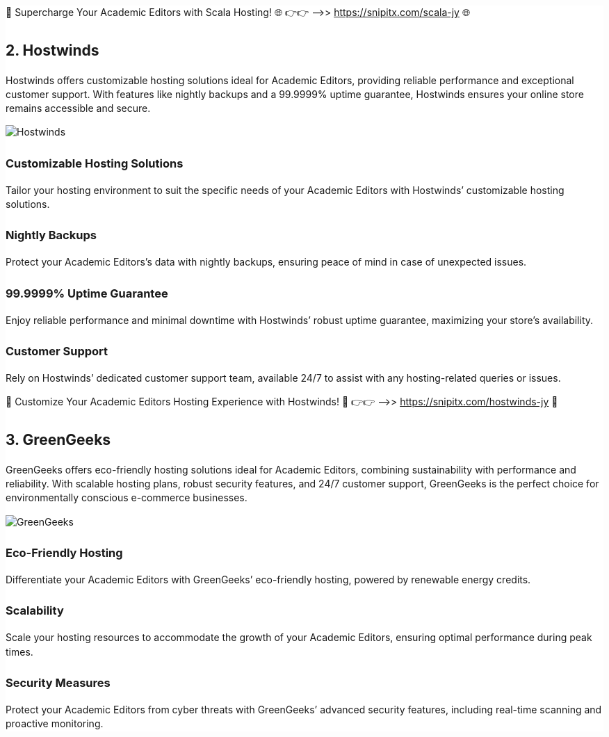 🚀 Supercharge Your Academic Editors with Scala Hosting! 🌐
👉👉 -->> https://snipitx.com/scala-jy 🌐

## 2. Hostwinds

Hostwinds offers customizable hosting solutions ideal for Academic Editors, providing reliable performance and exceptional customer support. With features like nightly backups and a 99.9999% uptime guarantee, Hostwinds ensures your online store remains accessible and secure.

![Hostwinds](https://i.imgur.com/53aSNXx.jpeg "Hostwinds Hosting")

### Customizable Hosting Solutions
Tailor your hosting environment to suit the specific needs of your Academic Editors with Hostwinds’ customizable hosting solutions.

### Nightly Backups
Protect your Academic Editors’s data with nightly backups, ensuring peace of mind in case of unexpected issues.

### 99.9999% Uptime Guarantee
Enjoy reliable performance and minimal downtime with Hostwinds’ robust uptime guarantee, maximizing your store’s availability.

### Customer Support
Rely on Hostwinds’ dedicated customer support team, available 24/7 to assist with any hosting-related queries or issues.

🌟 Customize Your Academic Editors Hosting Experience with Hostwinds! 🚀
👉👉 -->> https://snipitx.com/hostwinds-jy 🚀


## 3. GreenGeeks

GreenGeeks offers eco-friendly hosting solutions ideal for Academic Editors, combining sustainability with performance and reliability. With scalable hosting plans, robust security features, and 24/7 customer support, GreenGeeks is the perfect choice for environmentally conscious e-commerce businesses.

![GreenGeeks](https://i.imgur.com/eEwuntu.jpg "GreenGeeks Hosting")

### Eco-Friendly Hosting
Differentiate your Academic Editors with GreenGeeks’ eco-friendly hosting, powered by renewable energy credits.

### Scalability
Scale your hosting resources to accommodate the growth of your Academic Editors, ensuring optimal performance during peak times.

### Security Measures
Protect your Academic Editors from cyber threats with GreenGeeks’ advanced security features, including real-time scanning and proactive monitoring.
